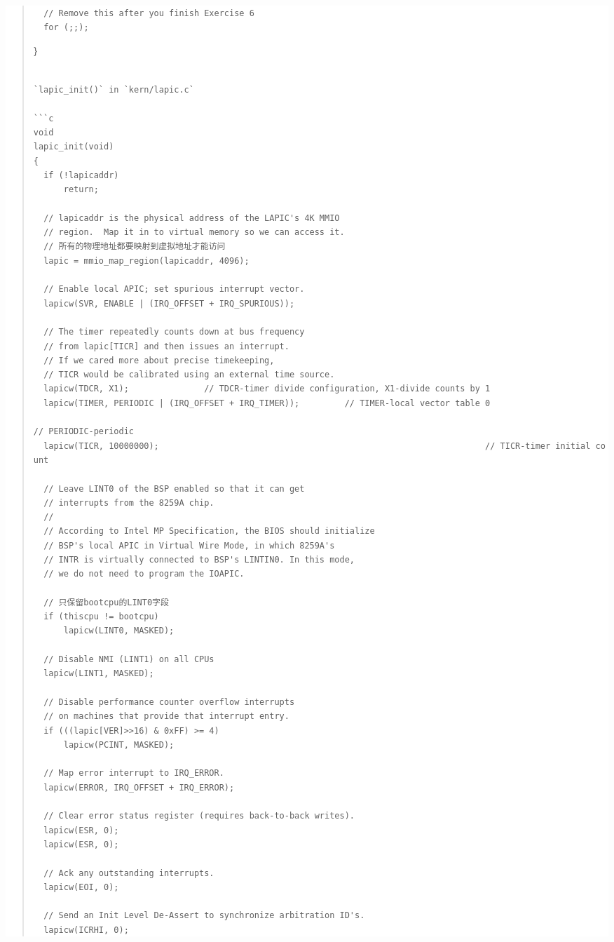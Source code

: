 >   
>       // Remove this after you finish Exercise 6
>       for (;;);
>   }
> ```
>
> `lapic_init()` in `kern/lapic.c`
>
> ```c
> void
> lapic_init(void)
> {
> 	if (!lapicaddr)
> 		return;
> 
> 	// lapicaddr is the physical address of the LAPIC's 4K MMIO
> 	// region.  Map it in to virtual memory so we can access it.
>   // 所有的物理地址都要映射到虚拟地址才能访问
> 	lapic = mmio_map_region(lapicaddr, 4096);
> 
> 	// Enable local APIC; set spurious interrupt vector.
> 	lapicw(SVR, ENABLE | (IRQ_OFFSET + IRQ_SPURIOUS));
> 
> 	// The timer repeatedly counts down at bus frequency
> 	// from lapic[TICR] and then issues an interrupt.  
> 	// If we cared more about precise timekeeping,
> 	// TICR would be calibrated using an external time source.
> 	lapicw(TDCR, X1);				// TDCR-timer divide configuration, X1-divide counts by 1
> 	lapicw(TIMER, PERIODIC | (IRQ_OFFSET + IRQ_TIMER));			// TIMER-local vector table 0
>   																												// PERIODIC-periodic
> 	lapicw(TICR, 10000000); 																// TICR-timer initial count
> 
> 	// Leave LINT0 of the BSP enabled so that it can get
> 	// interrupts from the 8259A chip.
> 	//
> 	// According to Intel MP Specification, the BIOS should initialize
> 	// BSP's local APIC in Virtual Wire Mode, in which 8259A's
> 	// INTR is virtually connected to BSP's LINTIN0. In this mode,
> 	// we do not need to program the IOAPIC.
>   
>   // 只保留bootcpu的LINT0字段
> 	if (thiscpu != bootcpu)
> 		lapicw(LINT0, MASKED);
> 
> 	// Disable NMI (LINT1) on all CPUs
> 	lapicw(LINT1, MASKED);
> 
> 	// Disable performance counter overflow interrupts
> 	// on machines that provide that interrupt entry.
> 	if (((lapic[VER]>>16) & 0xFF) >= 4)
> 		lapicw(PCINT, MASKED);
> 
> 	// Map error interrupt to IRQ_ERROR.
> 	lapicw(ERROR, IRQ_OFFSET + IRQ_ERROR);
> 
> 	// Clear error status register (requires back-to-back writes).
> 	lapicw(ESR, 0);
> 	lapicw(ESR, 0);
> 
> 	// Ack any outstanding interrupts.
> 	lapicw(EOI, 0);
> 
> 	// Send an Init Level De-Assert to synchronize arbitration ID's.
> 	lapicw(ICRHI, 0);